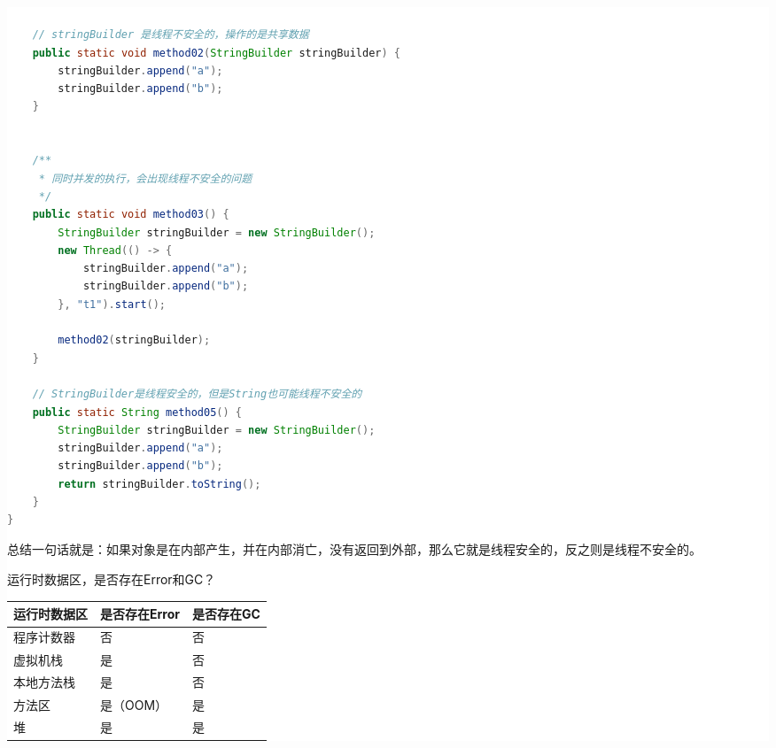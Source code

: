 ```java

    // stringBuilder 是线程不安全的，操作的是共享数据
    public static void method02(StringBuilder stringBuilder) {
        stringBuilder.append("a");
        stringBuilder.append("b");
    }


    /**
     * 同时并发的执行，会出现线程不安全的问题
     */
    public static void method03() {
        StringBuilder stringBuilder = new StringBuilder();
        new Thread(() -> {
            stringBuilder.append("a");
            stringBuilder.append("b");
        }, "t1").start();

        method02(stringBuilder);
    }

    // StringBuilder是线程安全的，但是String也可能线程不安全的
    public static String method05() {
        StringBuilder stringBuilder = new StringBuilder();
        stringBuilder.append("a");
        stringBuilder.append("b");
        return stringBuilder.toString();
    }
}
```

总结一句话就是：如果对象是在内部产生，并在内部消亡，没有返回到外部，那么它就是线程安全的，反之则是线程不安全的。

运行时数据区，是否存在Error和GC？

| 运行时数据区 | 是否存在Error | 是否存在GC |
| ------------ | ------------- | ---------- |
| 程序计数器   | 否            | 否         |
| 虚拟机栈     | 是            | 否         |
| 本地方法栈   | 是            | 否         |
| 方法区       | 是（OOM）     | 是         |
| 堆           | 是            | 是         |